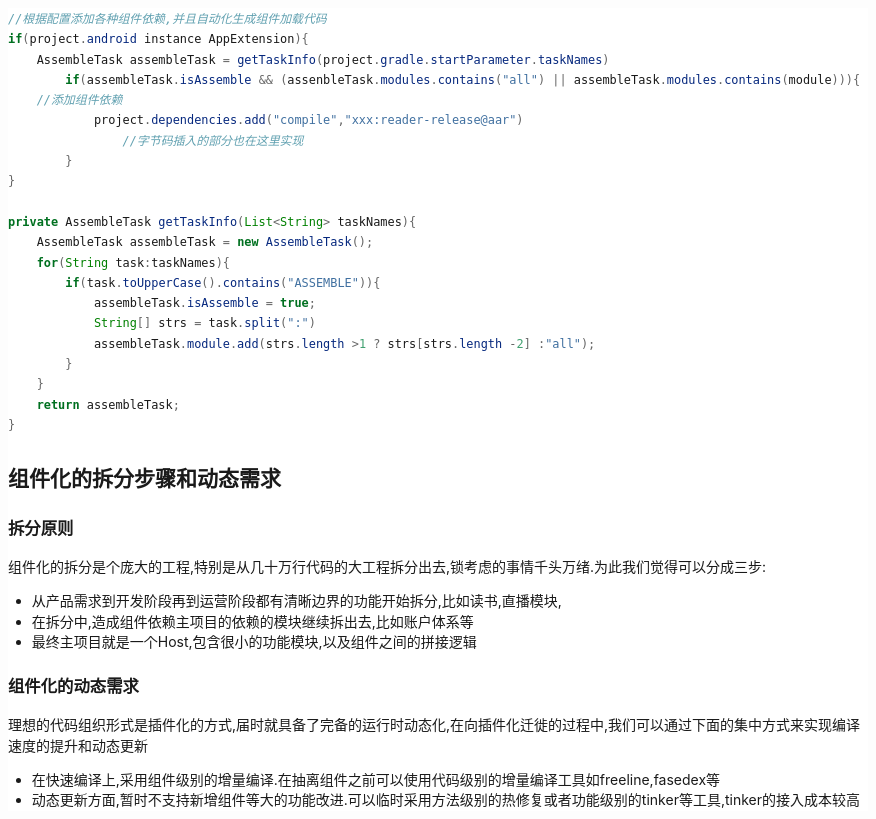 ```java
//根据配置添加各种组件依赖,并且自动化生成组件加载代码
if(project.android instance AppExtension){
    AssembleTask assembleTask = getTaskInfo(project.gradle.startParameter.taskNames)
        if(assembleTask.isAssemble && (assenbleTask.modules.contains("all") || assembleTask.modules.contains(module))){
	//添加组件依赖
            project.dependencies.add("compile","xxx:reader-release@aar")
                //字节码插入的部分也在这里实现
        }
}

private AssembleTask getTaskInfo(List<String> taskNames){
    AssembleTask assembleTask = new AssembleTask();
    for(String task:taskNames){
        if(task.toUpperCase().contains("ASSEMBLE")){
            assembleTask.isAssemble = true;
            String[] strs = task.split(":")
            assembleTask.module.add(strs.length >1 ? strs[strs.length -2] :"all");
        }
    }
    return assembleTask;
}
```

## 组件化的拆分步骤和动态需求

### 拆分原则

组件化的拆分是个庞大的工程,特别是从几十万行代码的大工程拆分出去,锁考虑的事情千头万绪.为此我们觉得可以分成三步:

- 从产品需求到开发阶段再到运营阶段都有清晰边界的功能开始拆分,比如读书,直播模块,
- 在拆分中,造成组件依赖主项目的依赖的模块继续拆出去,比如账户体系等
- 最终主项目就是一个Host,包含很小的功能模块,以及组件之间的拼接逻辑

### 组件化的动态需求

理想的代码组织形式是插件化的方式,届时就具备了完备的运行时动态化,在向插件化迁徙的过程中,我们可以通过下面的集中方式来实现编译速度的提升和动态更新

- 在快速编译上,采用组件级别的增量编译.在抽离组件之前可以使用代码级别的增量编译工具如freeline,fasedex等
- 动态更新方面,暂时不支持新增组件等大的功能改进.可以临时采用方法级别的热修复或者功能级别的tinker等工具,tinker的接入成本较高

